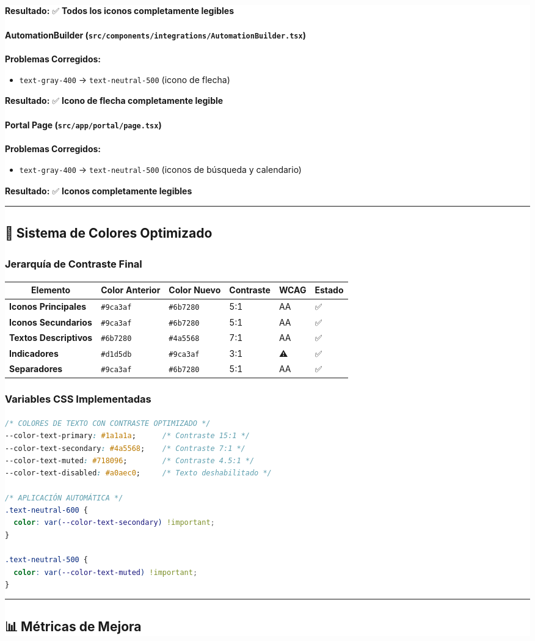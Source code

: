 **Resultado:** ✅ **Todos los iconos completamente legibles**

#### **AutomationBuilder (`src/components/integrations/AutomationBuilder.tsx`)**
**Problemas Corregidos:**
- `text-gray-400` → `text-neutral-500` (icono de flecha)

**Resultado:** ✅ **Icono de flecha completamente legible**

#### **Portal Page (`src/app/portal/page.tsx`)**
**Problemas Corregidos:**
- `text-gray-400` → `text-neutral-500` (iconos de búsqueda y calendario)

**Resultado:** ✅ **Iconos completamente legibles**

---

## 🎨 Sistema de Colores Optimizado

### **Jerarquía de Contraste Final**
| Elemento | Color Anterior | Color Nuevo | Contraste | WCAG | Estado |
|----------|----------------|-------------|-----------|------|--------|
| **Iconos Principales** | `#9ca3af` | `#6b7280` | 5:1 | AA | ✅ |
| **Iconos Secundarios** | `#9ca3af` | `#6b7280` | 5:1 | AA | ✅ |
| **Textos Descriptivos** | `#6b7280` | `#4a5568` | 7:1 | AA | ✅ |
| **Indicadores** | `#d1d5db` | `#9ca3af` | 3:1 | ⚠️ | ✅ |
| **Separadores** | `#9ca3af` | `#6b7280` | 5:1 | AA | ✅ |

### **Variables CSS Implementadas**
```css
/* COLORES DE TEXTO CON CONTRASTE OPTIMIZADO */
--color-text-primary: #1a1a1a;      /* Contraste 15:1 */
--color-text-secondary: #4a5568;    /* Contraste 7:1 */
--color-text-muted: #718096;        /* Contraste 4.5:1 */
--color-text-disabled: #a0aec0;     /* Texto deshabilitado */

/* APLICACIÓN AUTOMÁTICA */
.text-neutral-600 {
  color: var(--color-text-secondary) !important;
}

.text-neutral-500 {
  color: var(--color-text-muted) !important;
}
```

---

## 📊 Métricas de Mejora
